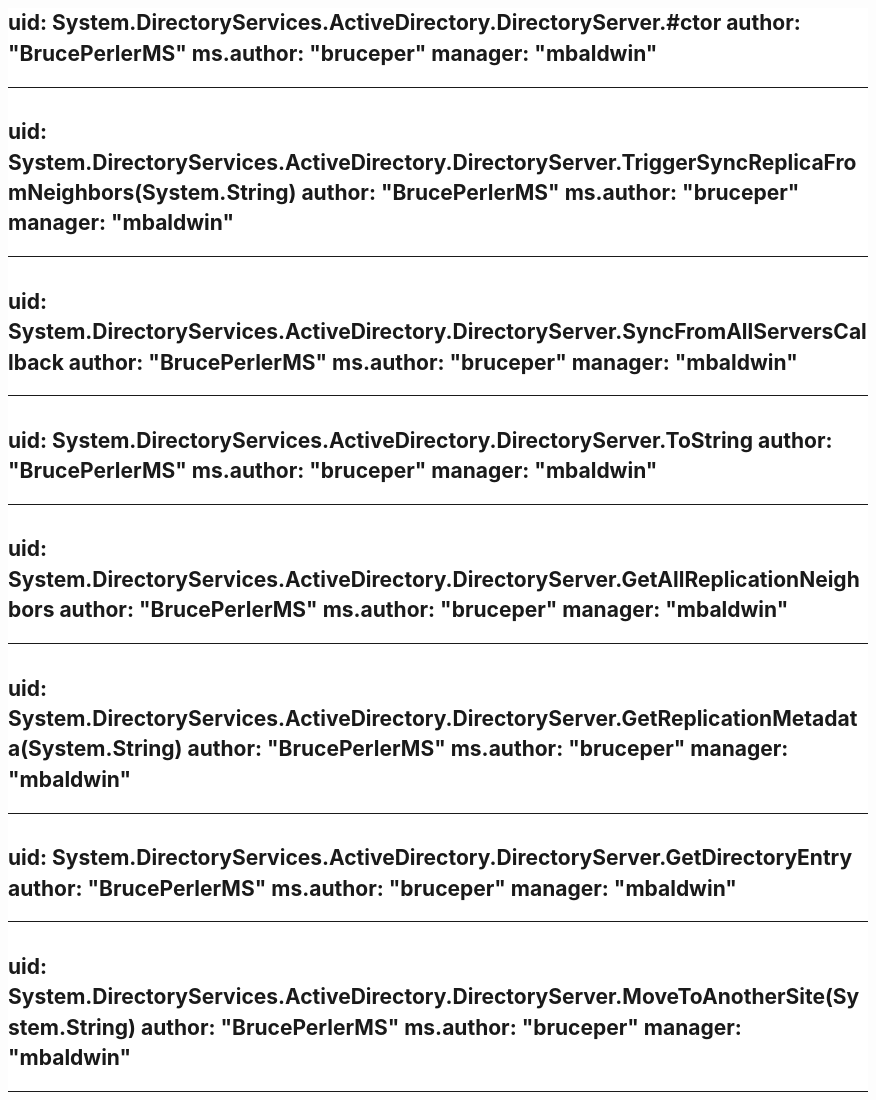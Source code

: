 uid: System.DirectoryServices.ActiveDirectory.DirectoryServer.#ctor
author: "BrucePerlerMS"
ms.author: "bruceper"
manager: "mbaldwin"
---

---
uid: System.DirectoryServices.ActiveDirectory.DirectoryServer.TriggerSyncReplicaFromNeighbors(System.String)
author: "BrucePerlerMS"
ms.author: "bruceper"
manager: "mbaldwin"
---

---
uid: System.DirectoryServices.ActiveDirectory.DirectoryServer.SyncFromAllServersCallback
author: "BrucePerlerMS"
ms.author: "bruceper"
manager: "mbaldwin"
---

---
uid: System.DirectoryServices.ActiveDirectory.DirectoryServer.ToString
author: "BrucePerlerMS"
ms.author: "bruceper"
manager: "mbaldwin"
---

---
uid: System.DirectoryServices.ActiveDirectory.DirectoryServer.GetAllReplicationNeighbors
author: "BrucePerlerMS"
ms.author: "bruceper"
manager: "mbaldwin"
---

---
uid: System.DirectoryServices.ActiveDirectory.DirectoryServer.GetReplicationMetadata(System.String)
author: "BrucePerlerMS"
ms.author: "bruceper"
manager: "mbaldwin"
---

---
uid: System.DirectoryServices.ActiveDirectory.DirectoryServer.GetDirectoryEntry
author: "BrucePerlerMS"
ms.author: "bruceper"
manager: "mbaldwin"
---

---
uid: System.DirectoryServices.ActiveDirectory.DirectoryServer.MoveToAnotherSite(System.String)
author: "BrucePerlerMS"
ms.author: "bruceper"
manager: "mbaldwin"
---

---